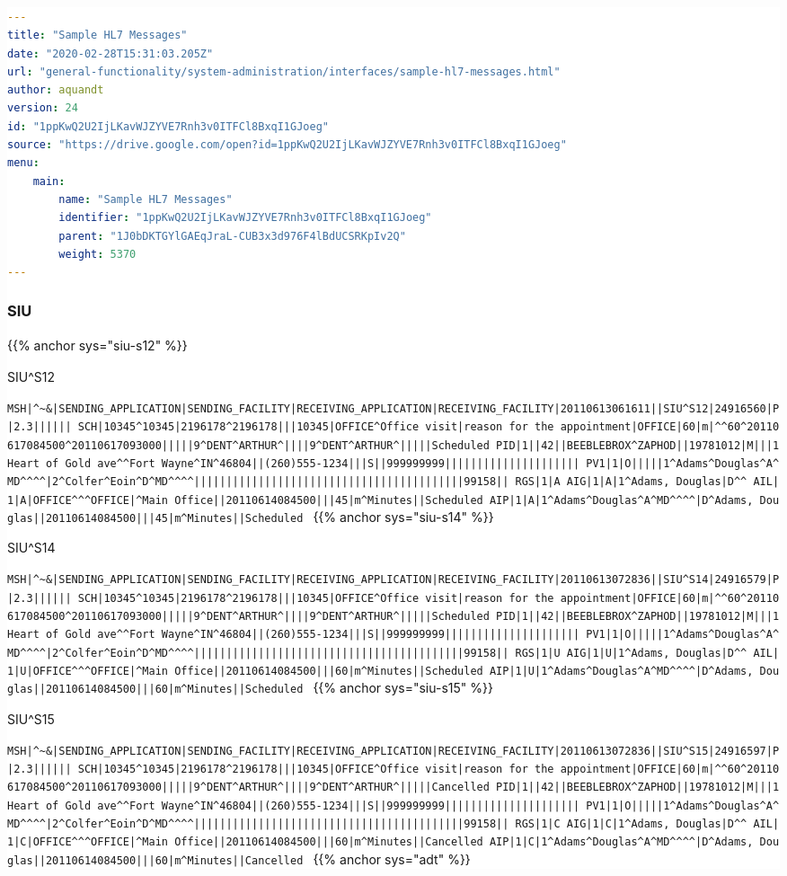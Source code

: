 ```yaml
---
title: "Sample HL7 Messages"
date: "2020-02-28T15:31:03.205Z"
url: "general-functionality/system-administration/interfaces/sample-hl7-messages.html"
author: aquandt
version: 24
id: "1ppKwQ2U2IjLKavWJZYVE7Rnh3v0ITFCl8BxqI1GJoeg"
source: "https://drive.google.com/open?id=1ppKwQ2U2IjLKavWJZYVE7Rnh3v0ITFCl8BxqI1GJoeg"
menu:
    main:
        name: "Sample HL7 Messages"
        identifier: "1ppKwQ2U2IjLKavWJZYVE7Rnh3v0ITFCl8BxqI1GJoeg"
        parent: "1J0bDKTGYlGAEqJraL-CUB3x3d976F4lBdUCSRKpIv2Q"
        weight: 5370
---
```

### SIU

{{% anchor sys="siu-s12" %}}

SIU^S12

`MSH|^~&|SENDING_APPLICATION|SENDING_FACILITY|RECEIVING_APPLICATION|RECEIVING_FACILITY|20110613061611||SIU^S12|24916560|P|2.3|||||| SCH|10345^10345|2196178^2196178|||10345|OFFICE^Office visit|reason for the appointment|OFFICE|60|m|^^60^20110617084500^20110617093000|||||9^DENT^ARTHUR^||||9^DENT^ARTHUR^|||||Scheduled PID|1||42||BEEBLEBROX^ZAPHOD||19781012|M|||1 Heart of Gold ave^^Fort Wayne^IN^46804||(260)555-1234|||S||999999999||||||||||||||||||||| PV1|1|O|||||1^Adams^Douglas^A^MD^^^^|2^Colfer^Eoin^D^MD^^^^||||||||||||||||||||||||||||||||||||||||||99158|| RGS|1|A AIG|1|A|1^Adams, Douglas|D^^ AIL|1|A|OFFICE^^^OFFICE|^Main Office||20110614084500|||45|m^Minutes||Scheduled AIP|1|A|1^Adams^Douglas^A^MD^^^^|D^Adams, Douglas||20110614084500|||45|m^Minutes||Scheduled
`
{{% anchor sys="siu-s14" %}}

SIU^S14

`MSH|^~&|SENDING_APPLICATION|SENDING_FACILITY|RECEIVING_APPLICATION|RECEIVING_FACILITY|20110613072836||SIU^S14|24916579|P|2.3|||||| SCH|10345^10345|2196178^2196178|||10345|OFFICE^Office visit|reason for the appointment|OFFICE|60|m|^^60^20110617084500^20110617093000|||||9^DENT^ARTHUR^||||9^DENT^ARTHUR^|||||Scheduled PID|1||42||BEEBLEBROX^ZAPHOD||19781012|M|||1 Heart of Gold ave^^Fort Wayne^IN^46804||(260)555-1234|||S||999999999||||||||||||||||||||| PV1|1|O|||||1^Adams^Douglas^A^MD^^^^|2^Colfer^Eoin^D^MD^^^^||||||||||||||||||||||||||||||||||||||||||99158|| RGS|1|U AIG|1|U|1^Adams, Douglas|D^^ AIL|1|U|OFFICE^^^OFFICE|^Main Office||20110614084500|||60|m^Minutes||Scheduled AIP|1|U|1^Adams^Douglas^A^MD^^^^|D^Adams, Douglas||20110614084500|||60|m^Minutes||Scheduled
`
{{% anchor sys="siu-s15" %}}

SIU^S15

`MSH|^~&|SENDING_APPLICATION|SENDING_FACILITY|RECEIVING_APPLICATION|RECEIVING_FACILITY|20110613072836||SIU^S15|24916597|P|2.3|||||| SCH|10345^10345|2196178^2196178|||10345|OFFICE^Office visit|reason for the appointment|OFFICE|60|m|^^60^20110617084500^20110617093000|||||9^DENT^ARTHUR^||||9^DENT^ARTHUR^|||||Cancelled PID|1||42||BEEBLEBROX^ZAPHOD||19781012|M|||1 Heart of Gold ave^^Fort Wayne^IN^46804||(260)555-1234|||S||999999999||||||||||||||||||||| PV1|1|O|||||1^Adams^Douglas^A^MD^^^^|2^Colfer^Eoin^D^MD^^^^||||||||||||||||||||||||||||||||||||||||||99158|| RGS|1|C AIG|1|C|1^Adams, Douglas|D^^ AIL|1|C|OFFICE^^^OFFICE|^Main Office||20110614084500|||60|m^Minutes||Cancelled AIP|1|C|1^Adams^Douglas^A^MD^^^^|D^Adams, Douglas||20110614084500|||60|m^Minutes||Cancelled
`
{{% anchor sys="adt" %}}
